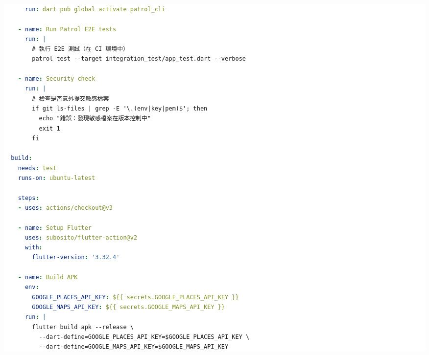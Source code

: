   ```yaml
         run: dart pub global activate patrol_cli
       
       - name: Run Patrol E2E tests
         run: |
           # 執行 E2E 測試（在 CI 環境中）
           patrol test --target integration_test/app_test.dart --verbose
       
       - name: Security check
         run: |
           # 檢查是否意外提交敏感檔案
           if git ls-files | grep -E '\.(env|key|pem)$'; then
             echo "錯誤：發現敏感檔案在版本控制中"
             exit 1
           fi
   
     build:
       needs: test
       runs-on: ubuntu-latest
       
       steps:
       - uses: actions/checkout@v3
       
       - name: Setup Flutter
         uses: subosito/flutter-action@v2
         with:
           flutter-version: '3.32.4'
       
       - name: Build APK
         env:
           GOOGLE_PLACES_API_KEY: ${{ secrets.GOOGLE_PLACES_API_KEY }}
           GOOGLE_MAPS_API_KEY: ${{ secrets.GOOGLE_MAPS_API_KEY }}
         run: |
           flutter build apk --release \
             --dart-define=GOOGLE_PLACES_API_KEY=$GOOGLE_PLACES_API_KEY \
             --dart-define=GOOGLE_MAPS_API_KEY=$GOOGLE_MAPS_API_KEY
   ```
